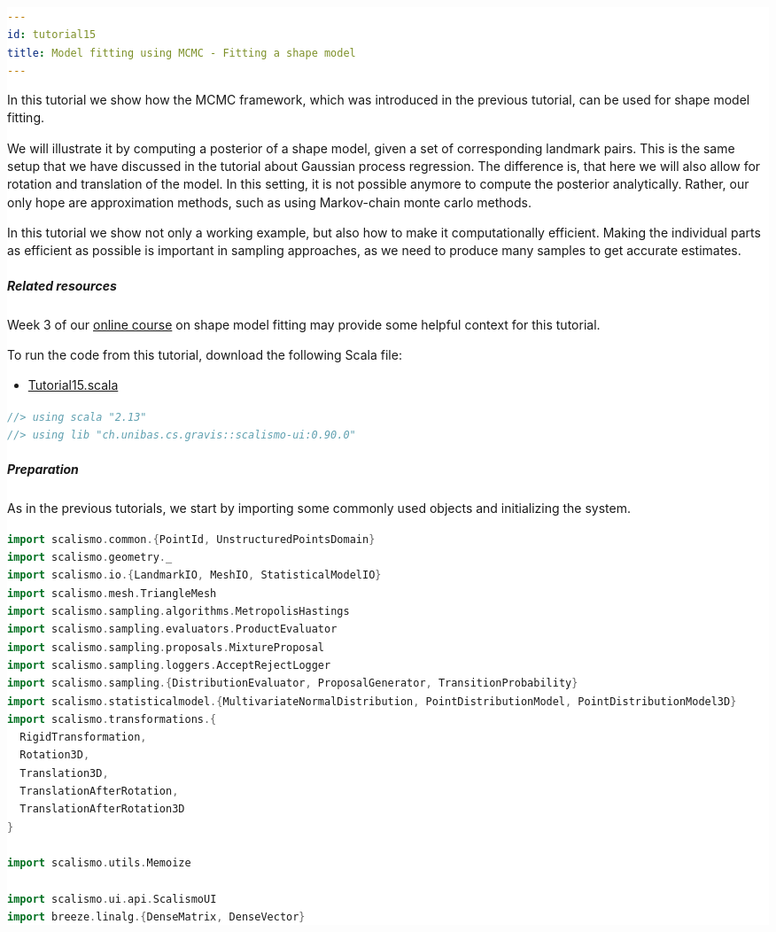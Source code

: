 ```yaml
---
id: tutorial15
title: Model fitting using MCMC - Fitting a shape model
---
```


In this tutorial we show how the MCMC framework, which was introduced in the previous
tutorial, can be used for shape model fitting.

We will illustrate it by computing a posterior of a shape model,
given a set of corresponding landmark pairs. This is the same setup that we have
discussed in the tutorial about Gaussian process regression. The difference is,
that here we will also allow for rotation and translation of the model. In this setting,
it is not possible anymore to compute the posterior analytically. Rather, our only hope are approximation methods, such as
using Markov-chain monte carlo methods.

In this tutorial we show not only a working example, but also how to make it
computationally efficient. Making the individual parts as efficient as possible is
important in sampling approaches, as we need to produce many samples to get accurate
estimates.

##### Related resources

Week 3 of our [online course](https://shapemodelling.cs.unibas.ch/probabilistic-fitting-course/) on shape model fitting may provide some helpful context for this tutorial.

To run the code from this tutorial, download the following Scala file:
- [Tutorial15.scala](./Tutorial15.scala)

```scala mdoc:invisible
//> using scala "2.13"
//> using lib "ch.unibas.cs.gravis::scalismo-ui:0.90.0"
```

##### Preparation


As in the previous tutorials, we start by importing some commonly used objects and
initializing the system.

```scala mdoc:silent emptyLines:2
import scalismo.common.{PointId, UnstructuredPointsDomain}
import scalismo.geometry._
import scalismo.io.{LandmarkIO, MeshIO, StatisticalModelIO}
import scalismo.mesh.TriangleMesh
import scalismo.sampling.algorithms.MetropolisHastings
import scalismo.sampling.evaluators.ProductEvaluator
import scalismo.sampling.proposals.MixtureProposal
import scalismo.sampling.loggers.AcceptRejectLogger
import scalismo.sampling.{DistributionEvaluator, ProposalGenerator, TransitionProbability}
import scalismo.statisticalmodel.{MultivariateNormalDistribution, PointDistributionModel, PointDistributionModel3D}
import scalismo.transformations.{
  RigidTransformation,
  Rotation3D,
  Translation3D,
  TranslationAfterRotation,
  TranslationAfterRotation3D
}

import scalismo.utils.Memoize

import scalismo.ui.api.ScalismoUI
import breeze.linalg.{DenseMatrix, DenseVector}
```
